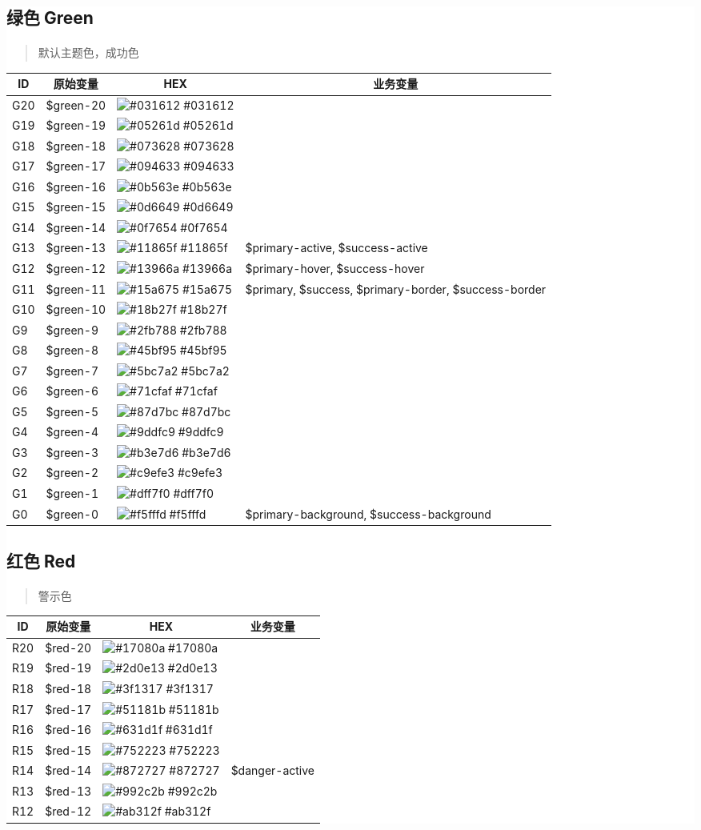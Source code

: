 ## 绿色 Green

> 默认主题色，成功色

| ID  | 原始变量  | HEX                                                                     | 业务变量                                             |
| --- | --------- | ----------------------------------------------------------------------- | ---------------------------------------------------- |
| G20 | $green-20 | ![#031612](https://via.placeholder.com/15/031612/000000?text=+) #031612 |                                                      |
| G19 | $green-19 | ![#05261d](https://via.placeholder.com/15/05261d/000000?text=+) #05261d |                                                      |
| G18 | $green-18 | ![#073628](https://via.placeholder.com/15/073628/000000?text=+) #073628 |                                                      |
| G17 | $green-17 | ![#094633](https://via.placeholder.com/15/094633/000000?text=+) #094633 |                                                      |
| G16 | $green-16 | ![#0b563e](https://via.placeholder.com/15/0b563e/000000?text=+) #0b563e |                                                      |
| G15 | $green-15 | ![#0d6649](https://via.placeholder.com/15/0d6649/000000?text=+) #0d6649 |                                                      |
| G14 | $green-14 | ![#0f7654](https://via.placeholder.com/15/0f7654/000000?text=+) #0f7654 |                                                      |
| G13 | $green-13 | ![#11865f](https://via.placeholder.com/15/11865f/000000?text=+) #11865f | $primary-active, $success-active                     |
| G12 | $green-12 | ![#13966a](https://via.placeholder.com/15/13966a/000000?text=+) #13966a | $primary-hover, $success-hover                       |
| G11 | $green-11 | ![#15a675](https://via.placeholder.com/15/15a675/000000?text=+) #15a675 | $primary, $success, $primary-border, $success-border |
| G10 | $green-10 | ![#18b27f](https://via.placeholder.com/15/18b27f/000000?text=+) #18b27f |                                                      |
| G9  | $green-9  | ![#2fb788](https://via.placeholder.com/15/2fb788/000000?text=+) #2fb788 |                                                      |
| G8  | $green-8  | ![#45bf95](https://via.placeholder.com/15/45bf95/000000?text=+) #45bf95 |                                                      |
| G7  | $green-7  | ![#5bc7a2](https://via.placeholder.com/15/5bc7a2/000000?text=+) #5bc7a2 |                                                      |
| G6  | $green-6  | ![#71cfaf](https://via.placeholder.com/15/71cfaf/000000?text=+) #71cfaf |                                                      |
| G5  | $green-5  | ![#87d7bc](https://via.placeholder.com/15/87d7bc/000000?text=+) #87d7bc |                                                      |
| G4  | $green-4  | ![#9ddfc9](https://via.placeholder.com/15/9ddfc9/000000?text=+) #9ddfc9 |                                                      |
| G3  | $green-3  | ![#b3e7d6](https://via.placeholder.com/15/b3e7d6/000000?text=+) #b3e7d6 |                                                      |
| G2  | $green-2  | ![#c9efe3](https://via.placeholder.com/15/c9efe3/000000?text=+) #c9efe3 |                                                      |
| G1  | $green-1  | ![#dff7f0](https://via.placeholder.com/15/dff7f0/000000?text=+) #dff7f0 |                                                      |
| G0  | $green-0  | ![#f5fffd](https://via.placeholder.com/15/f5fffd/000000?text=+) #f5fffd | $primary-background, $success-background             |

## 红色 Red

> 警示色

| ID  | 原始变量 | HEX                                                                     | 业务变量                |
| --- | -------- | ----------------------------------------------------------------------- | ----------------------- |
| R20 | $red-20  | ![#17080a](https://via.placeholder.com/15/17080a/000000?text=+) #17080a |                         |
| R19 | $red-19  | ![#2d0e13](https://via.placeholder.com/15/2d0e13/000000?text=+) #2d0e13 |                         |
| R18 | $red-18  | ![#3f1317](https://via.placeholder.com/15/3f1317/000000?text=+) #3f1317 |                         |
| R17 | $red-17  | ![#51181b](https://via.placeholder.com/15/51181b/000000?text=+) #51181b |                         |
| R16 | $red-16  | ![#631d1f](https://via.placeholder.com/15/631d1f/000000?text=+) #631d1f |                         |
| R15 | $red-15  | ![#752223](https://via.placeholder.com/15/752223/000000?text=+) #752223 |                         |
| R14 | $red-14  | ![#872727](https://via.placeholder.com/15/872727/000000?text=+) #872727 | $danger-active          |
| R13 | $red-13  | ![#992c2b](https://via.placeholder.com/15/992c2b/000000?text=+) #992c2b |                         |
| R12 | $red-12  | ![#ab312f](https://via.placeholder.com/15/ab312f/000000?text=+) #ab312f |                         |
